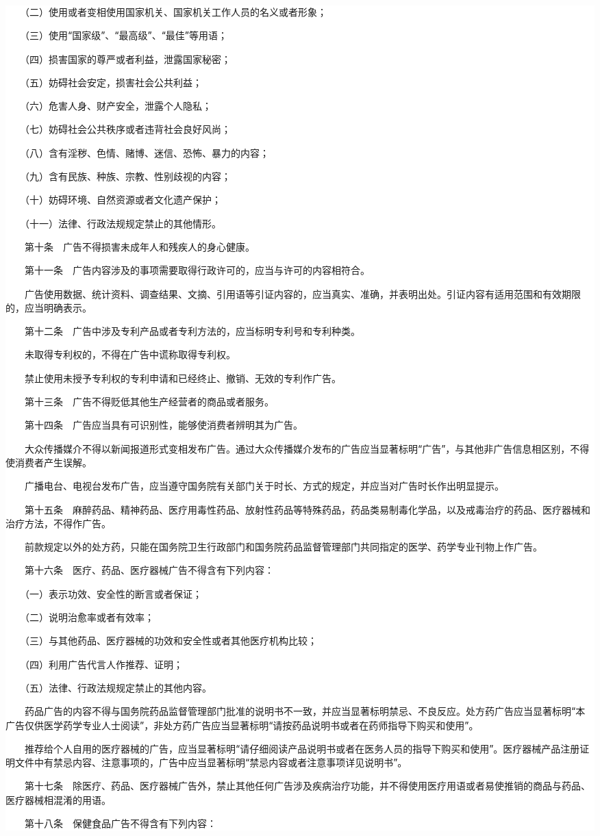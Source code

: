 　　（二）使用或者变相使用国家机关、国家机关工作人员的名义或者形象；

　　（三）使用“国家级”、“最高级”、“最佳”等用语；

　　（四）损害国家的尊严或者利益，泄露国家秘密；

　　（五）妨碍社会安定，损害社会公共利益；

　　（六）危害人身、财产安全，泄露个人隐私；

　　（七）妨碍社会公共秩序或者违背社会良好风尚；

　　（八）含有淫秽、色情、赌博、迷信、恐怖、暴力的内容；

　　（九）含有民族、种族、宗教、性别歧视的内容；

　　（十）妨碍环境、自然资源或者文化遗产保护；

　　（十一）法律、行政法规规定禁止的其他情形。

　　第十条　广告不得损害未成年人和残疾人的身心健康。

　　第十一条　广告内容涉及的事项需要取得行政许可的，应当与许可的内容相符合。

　　广告使用数据、统计资料、调查结果、文摘、引用语等引证内容的，应当真实、准确，并表明出处。引证内容有适用范围和有效期限的，应当明确表示。

　　第十二条　广告中涉及专利产品或者专利方法的，应当标明专利号和专利种类。

　　未取得专利权的，不得在广告中谎称取得专利权。

　　禁止使用未授予专利权的专利申请和已经终止、撤销、无效的专利作广告。

　　第十三条　广告不得贬低其他生产经营者的商品或者服务。

　　第十四条　广告应当具有可识别性，能够使消费者辨明其为广告。

　　大众传播媒介不得以新闻报道形式变相发布广告。通过大众传播媒介发布的广告应当显著标明“广告”，与其他非广告信息相区别，不得使消费者产生误解。

　　广播电台、电视台发布广告，应当遵守国务院有关部门关于时长、方式的规定，并应当对广告时长作出明显提示。

　　第十五条　麻醉药品、精神药品、医疗用毒性药品、放射性药品等特殊药品，药品类易制毒化学品，以及戒毒治疗的药品、医疗器械和治疗方法，不得作广告。

　　前款规定以外的处方药，只能在国务院卫生行政部门和国务院药品监督管理部门共同指定的医学、药学专业刊物上作广告。

　　第十六条　医疗、药品、医疗器械广告不得含有下列内容：

　　（一）表示功效、安全性的断言或者保证；

　　（二）说明治愈率或者有效率；

　　（三）与其他药品、医疗器械的功效和安全性或者其他医疗机构比较；

　　（四）利用广告代言人作推荐、证明；

　　（五）法律、行政法规规定禁止的其他内容。

　　药品广告的内容不得与国务院药品监督管理部门批准的说明书不一致，并应当显著标明禁忌、不良反应。处方药广告应当显著标明“本广告仅供医学药学专业人士阅读”，非处方药广告应当显著标明“请按药品说明书或者在药师指导下购买和使用”。

　　推荐给个人自用的医疗器械的广告，应当显著标明“请仔细阅读产品说明书或者在医务人员的指导下购买和使用”。医疗器械产品注册证明文件中有禁忌内容、注意事项的，广告中应当显著标明“禁忌内容或者注意事项详见说明书”。

　　第十七条　除医疗、药品、医疗器械广告外，禁止其他任何广告涉及疾病治疗功能，并不得使用医疗用语或者易使推销的商品与药品、医疗器械相混淆的用语。

　　第十八条　保健食品广告不得含有下列内容：
